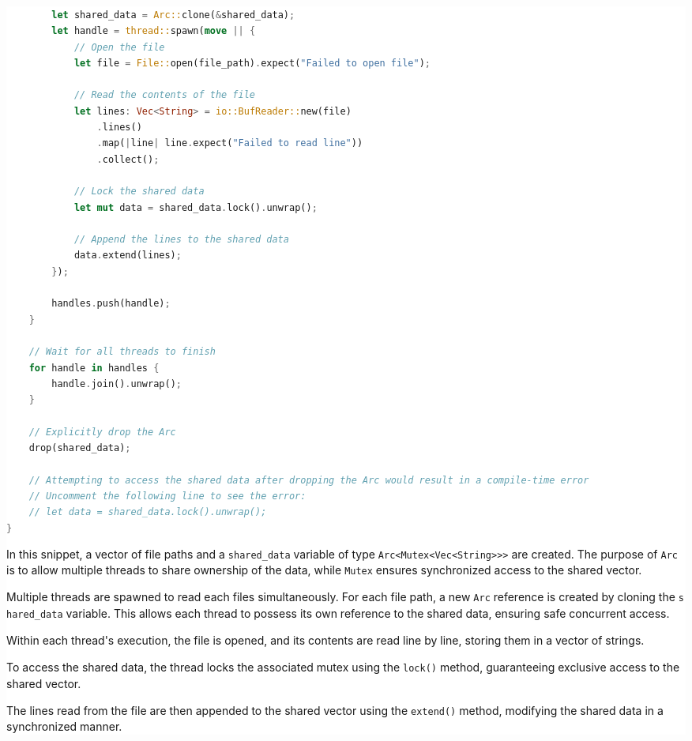 ```rust
        let shared_data = Arc::clone(&shared_data);
        let handle = thread::spawn(move || {
            // Open the file
            let file = File::open(file_path).expect("Failed to open file");

            // Read the contents of the file
            let lines: Vec<String> = io::BufReader::new(file)
                .lines()
                .map(|line| line.expect("Failed to read line"))
                .collect();

            // Lock the shared data
            let mut data = shared_data.lock().unwrap();

            // Append the lines to the shared data
            data.extend(lines);
        });

        handles.push(handle);
    }

    // Wait for all threads to finish
    for handle in handles {
        handle.join().unwrap();
    }

    // Explicitly drop the Arc
    drop(shared_data);

    // Attempting to access the shared data after dropping the Arc would result in a compile-time error
    // Uncomment the following line to see the error:
    // let data = shared_data.lock().unwrap();
}
```

In this snippet, a vector of file paths and a `shared_data` variable of type `Arc<Mutex<Vec<String>>>` are created. The purpose of `Arc` is to allow multiple threads to share ownership of the data, while `Mutex` ensures synchronized access to the shared vector.

Multiple threads are spawned to read each files simultaneously. For each file path, a new `Arc` reference is created by cloning the `shared_data` variable. This allows each thread to possess its own reference to the shared data, ensuring safe concurrent access.

Within each thread's execution, the file is opened, and its contents are read line by line, storing them in a vector of strings.

To access the shared data, the thread locks the associated mutex using the `lock()` method, guaranteeing exclusive access to the shared vector.

The lines read from the file are then appended to the shared vector using the `extend()` method, modifying the shared data in a synchronized manner.
